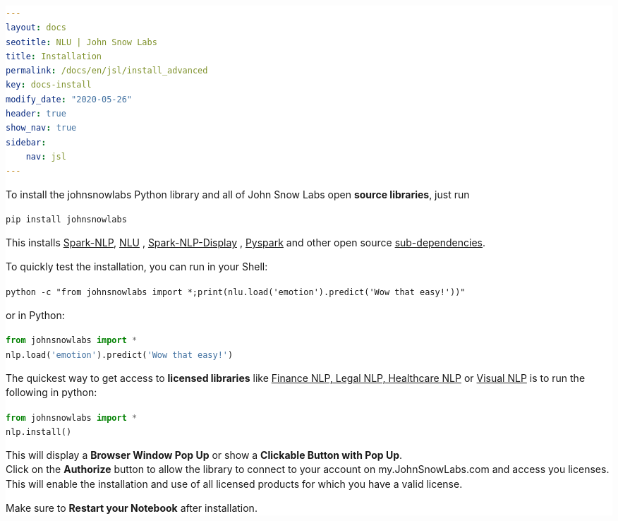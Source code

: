 ```yaml
---
layout: docs
seotitle: NLU | John Snow Labs
title: Installation
permalink: /docs/en/jsl/install_advanced
key: docs-install
modify_date: "2020-05-26"
header: true
show_nav: true
sidebar:
    nav: jsl
---
```


<div class="main-docs" markdown="1"><div class="h3-box" markdown="1">

To install the johnsnowlabs Python library and all of John Snow Labs open **source libraries**, just run

```shell 
pip install johnsnowlabs
```

This installs [Spark-NLP](https://nlp.johnsnowlabs.com/docs/en/jsl/quickstart), [NLU](https://nlp.johnsnowlabs.com/)
, [Spark-NLP-Display](https://nlp.johnsnowlabs.com/docs/en/jsl/display)
, [Pyspark](https://spark.apache.org/docs/latest/api/python/) and other open
source [sub-dependencies](https://github.com/JohnSnowLabs/johnsnowlabs/blob/main/setup.py).

To quickly test the installation, you can run in your Shell:

```shell
python -c "from johnsnowlabs import *;print(nlu.load('emotion').predict('Wow that easy!'))"
```
or in Python:
```python
from johnsnowlabs import *
nlp.load('emotion').predict('Wow that easy!')
```
The quickest way to get access to **licensed libraries** like 
[Finance NLP, Legal NLP, Healthcare NLP](https://nlp.johnsnowlabs.com/docs/en/jsl/licensed_install) or
[Visual NLP](https://nlp.johnsnowlabs.com/docs/en/jsl/ocr) is to run the following in python:
```python
from johnsnowlabs import *
nlp.install()
```

This will display a **Browser Window Pop Up**  or show a **Clickable Button with Pop Up**.        
Click on the **Authorize** button to allow the library to connect to your account on my.JohnSnowLabs.com and access you licenses.          
This will enable the installation and use of all licensed products for which you have a valid license. 

Make sure to **Restart your Notebook** after installation.
